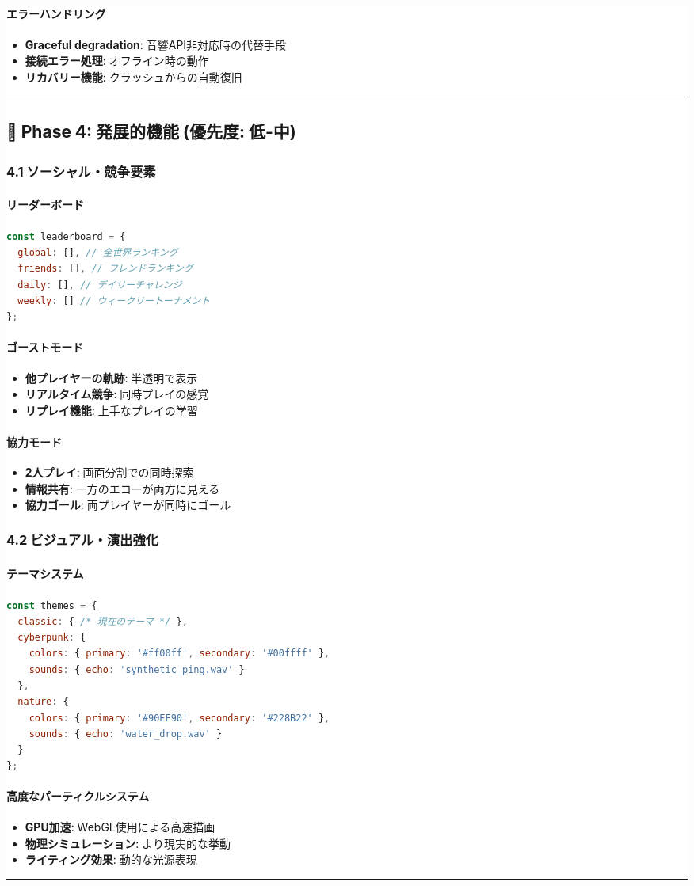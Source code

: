 #### エラーハンドリング
- **Graceful degradation**: 音響API非対応時の代替手段
- **接続エラー処理**: オフライン時の動作
- **リカバリー機能**: クラッシュからの自動復旧

---

## 🌟 Phase 4: 発展的機能 (優先度: 低-中)

### 4.1 ソーシャル・競争要素

#### リーダーボード
```javascript
const leaderboard = {
  global: [], // 全世界ランキング
  friends: [], // フレンドランキング
  daily: [], // デイリーチャレンジ
  weekly: [] // ウィークリートーナメント
};
```

#### ゴーストモード
- **他プレイヤーの軌跡**: 半透明で表示
- **リアルタイム競争**: 同時プレイの感覚
- **リプレイ機能**: 上手なプレイの学習

#### 協力モード
- **2人プレイ**: 画面分割での同時探索
- **情報共有**: 一方のエコーが両方に見える
- **協力ゴール**: 両プレイヤーが同時にゴール

### 4.2 ビジュアル・演出強化

#### テーマシステム
```javascript
const themes = {
  classic: { /* 現在のテーマ */ },
  cyberpunk: {
    colors: { primary: '#ff00ff', secondary: '#00ffff' },
    sounds: { echo: 'synthetic_ping.wav' }
  },
  nature: {
    colors: { primary: '#90EE90', secondary: '#228B22' },
    sounds: { echo: 'water_drop.wav' }
  }
};
```

#### 高度なパーティクルシステム
- **GPU加速**: WebGL使用による高速描画
- **物理シミュレーション**: より現実的な挙動
- **ライティング効果**: 動的な光源表現

---
